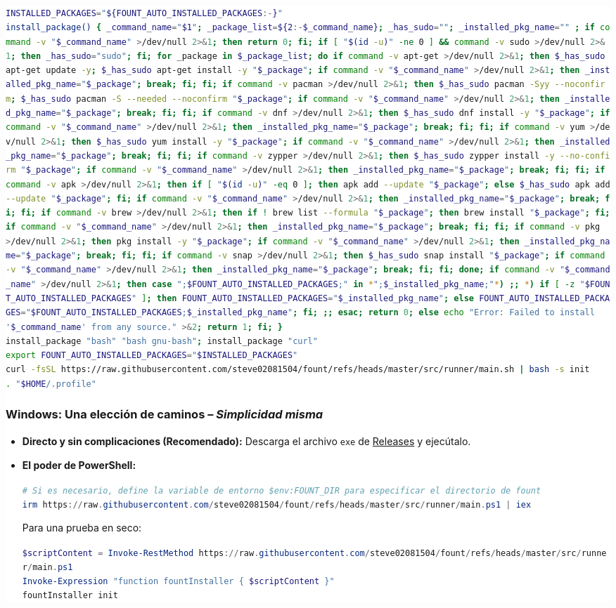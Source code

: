 ```bash
INSTALLED_PACKAGES="${FOUNT_AUTO_INSTALLED_PACKAGES:-}"
install_package() { _command_name="$1"; _package_list=${2:-$_command_name}; _has_sudo=""; _installed_pkg_name="" ; if command -v "$_command_name" >/dev/null 2>&1; then return 0; fi; if [ "$(id -u)" -ne 0 ] && command -v sudo >/dev/null 2>&1; then _has_sudo="sudo"; fi; for _package in $_package_list; do if command -v apt-get >/dev/null 2>&1; then $_has_sudo apt-get update -y; $_has_sudo apt-get install -y "$_package"; if command -v "$_command_name" >/dev/null 2>&1; then _installed_pkg_name="$_package"; break; fi; fi; if command -v pacman >/dev/null 2>&1; then $_has_sudo pacman -Syy --noconfirm; $_has_sudo pacman -S --needed --noconfirm "$_package"; if command -v "$_command_name" >/dev/null 2>&1; then _installed_pkg_name="$_package"; break; fi; fi; if command -v dnf >/dev/null 2>&1; then $_has_sudo dnf install -y "$_package"; if command -v "$_command_name" >/dev/null 2>&1; then _installed_pkg_name="$_package"; break; fi; fi; if command -v yum >/dev/null 2>&1; then $_has_sudo yum install -y "$_package"; if command -v "$_command_name" >/dev/null 2>&1; then _installed_pkg_name="$_package"; break; fi; fi; if command -v zypper >/dev/null 2>&1; then $_has_sudo zypper install -y --no-confirm "$_package"; if command -v "$_command_name" >/dev/null 2>&1; then _installed_pkg_name="$_package"; break; fi; fi; if command -v apk >/dev/null 2>&1; then if [ "$(id -u)" -eq 0 ]; then apk add --update "$_package"; else $_has_sudo apk add --update "$_package"; fi; if command -v "$_command_name" >/dev/null 2>&1; then _installed_pkg_name="$_package"; break; fi; fi; if command -v brew >/dev/null 2>&1; then if ! brew list --formula "$_package"; then brew install "$_package"; fi; if command -v "$_command_name" >/dev/null 2>&1; then _installed_pkg_name="$_package"; break; fi; fi; if command -v pkg >/dev/null 2>&1; then pkg install -y "$_package"; if command -v "$_command_name" >/dev/null 2>&1; then _installed_pkg_name="$_package"; break; fi; fi; if command -v snap >/dev/null 2>&1; then $_has_sudo snap install "$_package"; if command -v "$_command_name" >/dev/null 2>&1; then _installed_pkg_name="$_package"; break; fi; fi; done; if command -v "$_command_name" >/dev/null 2>&1; then case ";$FOUNT_AUTO_INSTALLED_PACKAGES;" in *";$_installed_pkg_name;"*) ;; *) if [ -z "$FOUNT_AUTO_INSTALLED_PACKAGES" ]; then FOUNT_AUTO_INSTALLED_PACKAGES="$_installed_pkg_name"; else FOUNT_AUTO_INSTALLED_PACKAGES="$FOUNT_AUTO_INSTALLED_PACKAGES;$_installed_pkg_name"; fi; ;; esac; return 0; else echo "Error: Failed to install '$_command_name' from any source." >&2; return 1; fi; }
install_package "bash" "bash gnu-bash"; install_package "curl"
export FOUNT_AUTO_INSTALLED_PACKAGES="$INSTALLED_PACKAGES"
curl -fsSL https://raw.githubusercontent.com/steve02081504/fount/refs/heads/master/src/runner/main.sh | bash -s init
. "$HOME/.profile"
```

### Windows: Una elección de caminos – *Simplicidad misma*

* **Directo y sin complicaciones (Recomendado):** Descarga el archivo `exe` de [Releases](https://github.com/steve02081504/fount/releases) y ejecútalo.

* **El poder de PowerShell:**

    ```powershell
    # Si es necesario, define la variable de entorno $env:FOUNT_DIR para especificar el directorio de fount
    irm https://raw.githubusercontent.com/steve02081504/fount/refs/heads/master/src/runner/main.ps1 | iex
    ```

    Para una prueba en seco:

    ```powershell
    $scriptContent = Invoke-RestMethod https://raw.githubusercontent.com/steve02081504/fount/refs/heads/master/src/runner/main.ps1
    Invoke-Expression "function fountInstaller { $scriptContent }"
    fountInstaller init
    ```
